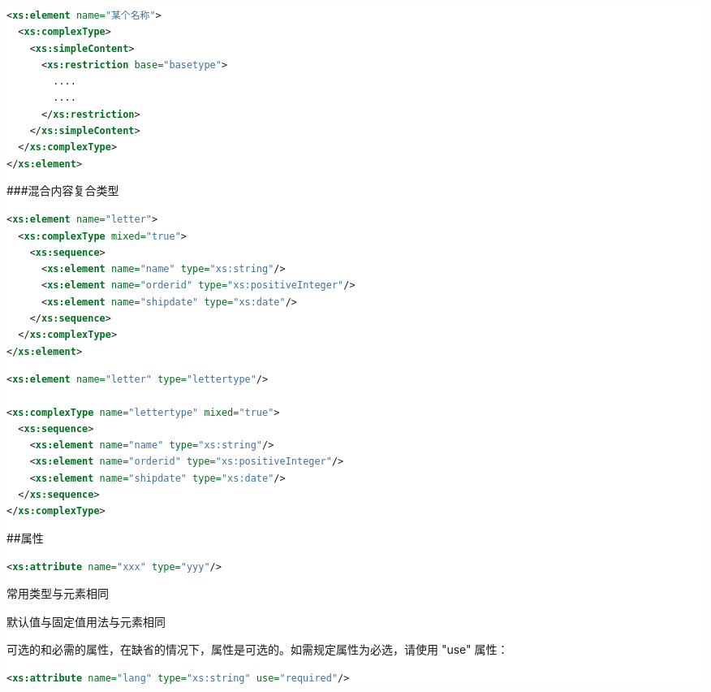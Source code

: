 
~~~xml
<xs:element name="某个名称">
  <xs:complexType>
    <xs:simpleContent>
      <xs:restriction base="basetype">
        ....
        ....
      </xs:restriction>
    </xs:simpleContent>
  </xs:complexType>
</xs:element>
~~~

###混合内容复合类型


~~~xml
<xs:element name="letter">
  <xs:complexType mixed="true">
    <xs:sequence>
      <xs:element name="name" type="xs:string"/>
      <xs:element name="orderid" type="xs:positiveInteger"/>
      <xs:element name="shipdate" type="xs:date"/>
    </xs:sequence>
  </xs:complexType>
</xs:element>
~~~


~~~xml
<xs:element name="letter" type="lettertype"/>

<xs:complexType name="lettertype" mixed="true">
  <xs:sequence>
    <xs:element name="name" type="xs:string"/>
    <xs:element name="orderid" type="xs:positiveInteger"/>
    <xs:element name="shipdate" type="xs:date"/>
  </xs:sequence>
</xs:complexType>
~~~

##属性


~~~xml
<xs:attribute name="xxx" type="yyy"/>
~~~

常用类型与元素相同

默认值与固定值用法与元素相同

可选的和必需的属性，在缺省的情况下，属性是可选的。如需规定属性为必选，请使用 "use" 属性：


~~~xml
<xs:attribute name="lang" type="xs:string" use="required"/>
~~~
